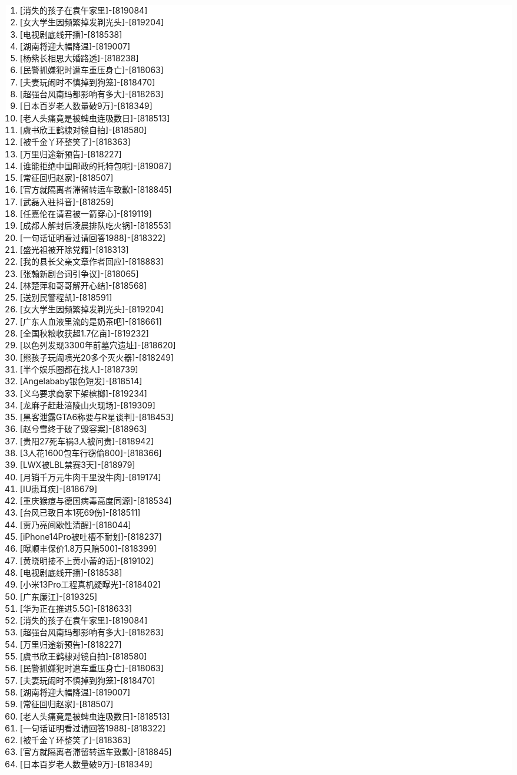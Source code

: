 1. [消失的孩子在袁午家里]-[819084]
1. [女大学生因频繁掉发剃光头]-[819204]
1. [电视剧底线开播]-[818538]
1. [湖南将迎大幅降温]-[819007]
1. [杨紫长相思大婚路透]-[818238]
1. [民警抓嫌犯时遭车重压身亡]-[818063]
1. [夫妻玩闹时不慎掉到狗笼]-[818470]
1. [超强台风南玛都影响有多大]-[818263]
1. [日本百岁老人数量破9万]-[818349]
1. [老人头痛竟是被蜱虫连吸数日]-[818513]
1. [虞书欣王鹤棣对镜自拍]-[818580]
1. [被千金丫环整笑了]-[818363]
1. [万里归途新预告]-[818227]
1. [谁能拒绝中国邮政的托特包呢]-[819087]
1. [常征回归赵家]-[818507]
1. [官方就隔离者滞留转运车致歉]-[818845]
1. [武磊入驻抖音]-[818259]
1. [任嘉伦在请君被一箭穿心]-[819119]
1. [成都人解封后凌晨排队吃火锅]-[818553]
1. [一句话证明看过请回答1988]-[818322]
1. [盛光祖被开除党籍]-[818313]
1. [我的县长父亲文章作者回应]-[818883]
1. [张翰新剧台词引争议]-[818065]
1. [林楚萍和哥哥解开心结]-[818568]
1. [送别民警程凯]-[818591]
1. [女大学生因频繁掉发剃光头]-[819204]
1. [广东人血液里流的是奶茶吧]-[818661]
1. [全国秋粮收获超1.7亿亩]-[819232]
1. [以色列发现3300年前墓穴遗址]-[818620]
1. [熊孩子玩闹喷光20多个灭火器]-[818249]
1. [半个娱乐圈都在找人]-[818739]
1. [Angelababy银色短发]-[818514]
1. [义乌要求商家下架槟榔]-[819234]
1. [龙麻子赶赴涪陵山火现场]-[819309]
1. [黑客泄露GTA6称要与R星谈判]-[818453]
1. [赵兮雪终于破了毁容案]-[818963]
1. [贵阳27死车祸3人被问责]-[818942]
1. [3人花1600包车行窃偷800]-[818366]
1. [LWX被LBL禁赛3天]-[818979]
1. [月销千万元牛肉干里没牛肉]-[819174]
1. [IU患耳疾]-[818679]
1. [重庆猴痘与德国病毒高度同源]-[818534]
1. [台风已致日本1死69伤]-[818511]
1. [贾乃亮间歇性清醒]-[818044]
1. [iPhone14Pro被吐槽不耐划]-[818237]
1. [曝顺丰保价1.8万只赔500]-[818399]
1. [黄晓明接不上黄小蕾的话]-[819102]
1. [电视剧底线开播]-[818538]
1. [小米13Pro工程真机疑曝光]-[818402]
1. [广东廉江]-[819325]
1. [华为正在推进5.5G]-[818633]
1. [消失的孩子在袁午家里]-[819084]
1. [超强台风南玛都影响有多大]-[818263]
1. [万里归途新预告]-[818227]
1. [虞书欣王鹤棣对镜自拍]-[818580]
1. [民警抓嫌犯时遭车重压身亡]-[818063]
1. [夫妻玩闹时不慎掉到狗笼]-[818470]
1. [湖南将迎大幅降温]-[819007]
1. [常征回归赵家]-[818507]
1. [老人头痛竟是被蜱虫连吸数日]-[818513]
1. [一句话证明看过请回答1988]-[818322]
1. [被千金丫环整笑了]-[818363]
1. [官方就隔离者滞留转运车致歉]-[818845]
1. [日本百岁老人数量破9万]-[818349]
